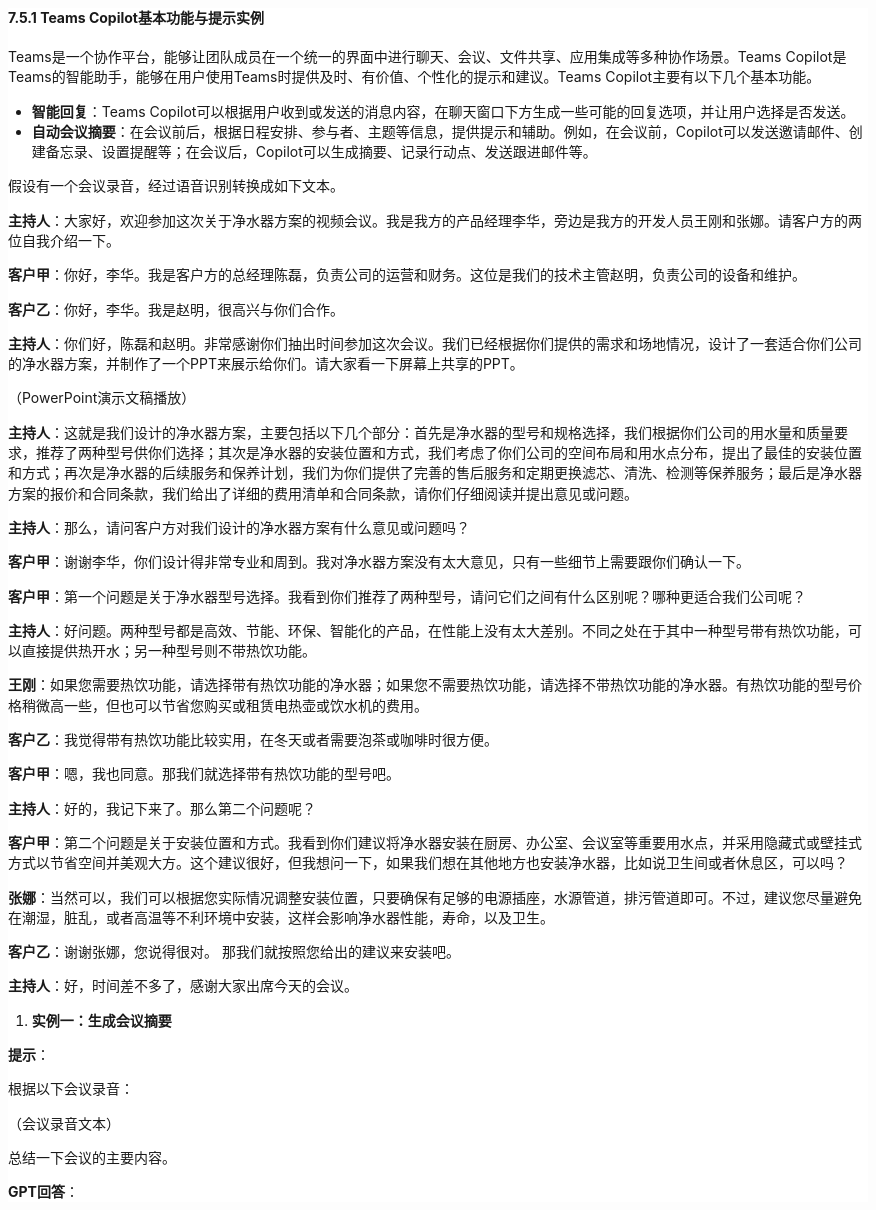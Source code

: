 #### 7.5.1 Teams Copilot基本功能与提示实例 
Teams是一个协作平台，能够让团队成员在一个统一的界面中进行聊天、会议、文件共享、应用集成等多种协作场景。Teams Copilot是Teams的智能助手，能够在用户使用Teams时提供及时、有价值、个性化的提示和建议。Teams Copilot主要有以下几个基本功能。 
- **智能回复**：Teams Copilot可以根据用户收到或发送的消息内容，在聊天窗口下方生成一些可能的回复选项，并让用户选择是否发送。 
- **自动会议摘要**：在会议前后，根据日程安排、参与者、主题等信息，提供提示和辅助。例如，在会议前，Copilot可以发送邀请邮件、创建备忘录、设置提醒等；在会议后，Copilot可以生成摘要、记录行动点、发送跟进邮件等。 


假设有一个会议录音，经过语音识别转换成如下文本。 

**主持人**：大家好，欢迎参加这次关于净水器方案的视频会议。我是我方的产品经理李华，旁边是我方的开发人员王刚和张娜。请客户方的两位自我介绍一下。 

**客户甲**：你好，李华。我是客户方的总经理陈磊，负责公司的运营和财务。这位是我们的技术主管赵明，负责公司的设备和维护。 

**客户乙**：你好，李华。我是赵明，很高兴与你们合作。 

**主持人**：你们好，陈磊和赵明。非常感谢你们抽出时间参加这次会议。我们已经根据你们提供的需求和场地情况，设计了一套适合你们公司的净水器方案，并制作了一个PPT来展示给你们。请大家看一下屏幕上共享的PPT。 

（PowerPoint演示文稿播放） 

**主持人**：这就是我们设计的净水器方案，主要包括以下几个部分：首先是净水器的型号和规格选择，我们根据你们公司的用水量和质量要求，推荐了两种型号供你们选择；其次是净水器的安装位置和方式，我们考虑了你们公司的空间布局和用水点分布，提出了最佳的安装位置和方式；再次是净水器的后续服务和保养计划，我们为你们提供了完善的售后服务和定期更换滤芯、清洗、检测等保养服务；最后是净水器方案的报价和合同条款，我们给出了详细的费用清单和合同条款，请你们仔细阅读并提出意见或问题。 

**主持人**：那么，请问客户方对我们设计的净水器方案有什么意见或问题吗？ 

**客户甲**：谢谢李华，你们设计得非常专业和周到。我对净水器方案没有太大意见，只有一些细节上需要跟你们确认一下。 

**客户甲**：第一个问题是关于净水器型号选择。我看到你们推荐了两种型号，请问它们之间有什么区别呢？哪种更适合我们公司呢？ 

**主持人**：好问题。两种型号都是高效、节能、环保、智能化的产品，在性能上没有太大差别。不同之处在于其中一种型号带有热饮功能，可以直接提供热开水；另一种型号则不带热饮功能。 

**王刚**：如果您需要热饮功能，请选择带有热饮功能的净水器；如果您不需要热饮功能，请选择不带热饮功能的净水器。有热饮功能的型号价格稍微高一些，但也可以节省您购买或租赁电热壶或饮水机的费用。 

**客户乙**：我觉得带有热饮功能比较实用，在冬天或者需要泡茶或咖啡时很方便。 

**客户甲**：嗯，我也同意。那我们就选择带有热饮功能的型号吧。 

**主持人**：好的，我记下来了。那么第二个问题呢？ 

**客户甲**：第二个问题是关于安装位置和方式。我看到你们建议将净水器安装在厨房、办公室、会议室等重要用水点，并采用隐藏式或壁挂式方式以节省空间并美观大方。这个建议很好，但我想问一下，如果我们想在其他地方也安装净水器，比如说卫生间或者休息区，可以吗？ 

**张娜**：当然可以，我们可以根据您实际情况调整安装位置，只要确保有足够的电源插座，水源管道，排污管道即可。不过，建议您尽量避免在潮湿，脏乱，或者高温等不利环境中安装，这样会影响净水器性能，寿命，以及卫生。 

**客户乙**：谢谢张娜，您说得很对。 那我们就按照您给出的建议来安装吧。 

**主持人**：好，时间差不多了，感谢大家出席今天的会议。 

1. **实例一：生成会议摘要** 

**提示**： 

根据以下会议录音： 

（会议录音文本） 

总结一下会议的主要内容。 

**GPT回答**： 
